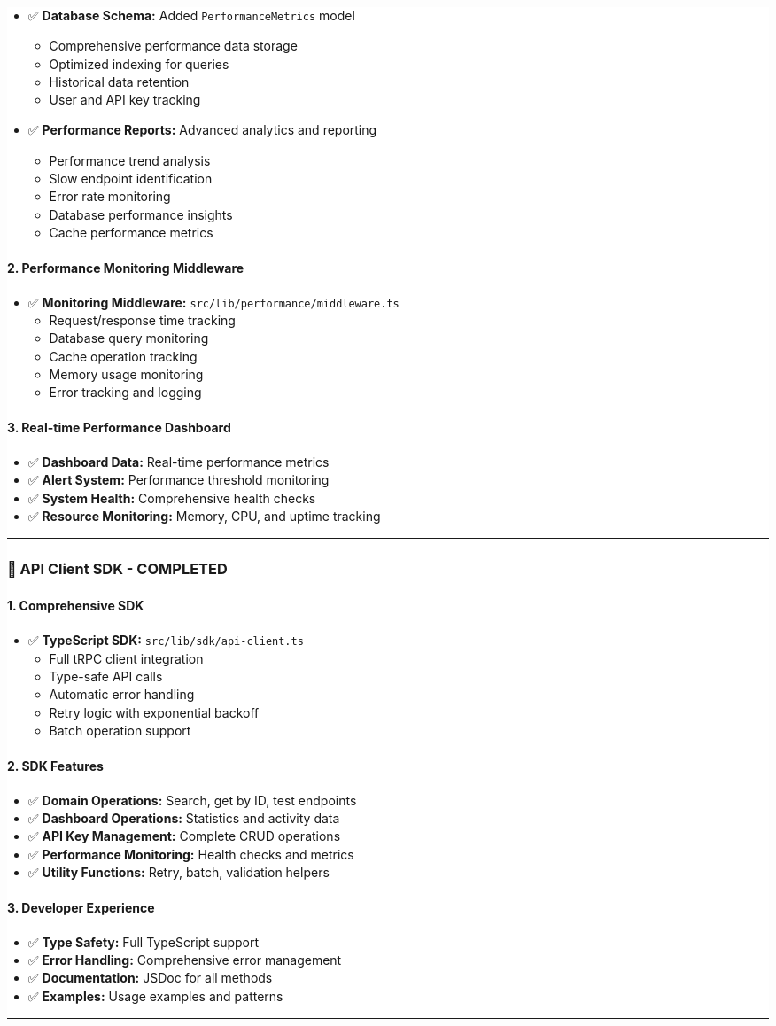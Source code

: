 - ✅ **Database Schema:** Added `PerformanceMetrics` model
  - Comprehensive performance data storage
  - Optimized indexing for queries
  - Historical data retention
  - User and API key tracking

- ✅ **Performance Reports:** Advanced analytics and reporting
  - Performance trend analysis
  - Slow endpoint identification
  - Error rate monitoring
  - Database performance insights
  - Cache performance metrics

#### **2. Performance Monitoring Middleware**
- ✅ **Monitoring Middleware:** `src/lib/performance/middleware.ts`
  - Request/response time tracking
  - Database query monitoring
  - Cache operation tracking
  - Memory usage monitoring
  - Error tracking and logging

#### **3. Real-time Performance Dashboard**
- ✅ **Dashboard Data:** Real-time performance metrics
- ✅ **Alert System:** Performance threshold monitoring
- ✅ **System Health:** Comprehensive health checks
- ✅ **Resource Monitoring:** Memory, CPU, and uptime tracking

---

### **📱 API Client SDK - COMPLETED**

#### **1. Comprehensive SDK**
- ✅ **TypeScript SDK:** `src/lib/sdk/api-client.ts`
  - Full tRPC client integration
  - Type-safe API calls
  - Automatic error handling
  - Retry logic with exponential backoff
  - Batch operation support

#### **2. SDK Features**
- ✅ **Domain Operations:** Search, get by ID, test endpoints
- ✅ **Dashboard Operations:** Statistics and activity data
- ✅ **API Key Management:** Complete CRUD operations
- ✅ **Performance Monitoring:** Health checks and metrics
- ✅ **Utility Functions:** Retry, batch, validation helpers

#### **3. Developer Experience**
- ✅ **Type Safety:** Full TypeScript support
- ✅ **Error Handling:** Comprehensive error management
- ✅ **Documentation:** JSDoc for all methods
- ✅ **Examples:** Usage examples and patterns

---